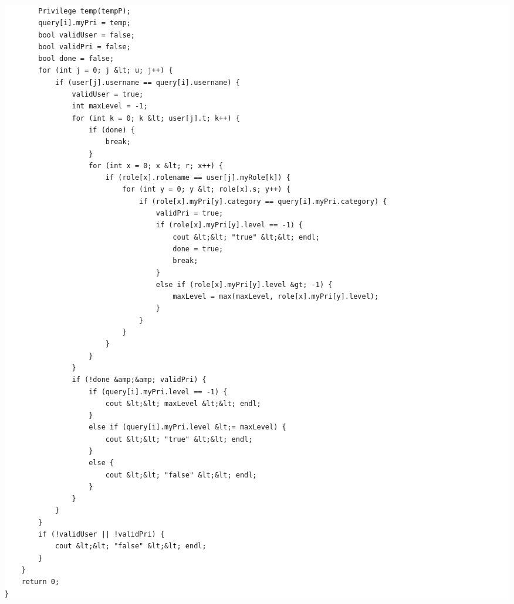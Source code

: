 ```
        Privilege temp(tempP);
        query[i].myPri = temp;
        bool validUser = false;
        bool validPri = false;
        bool done = false;
        for (int j = 0; j &lt; u; j++) {
            if (user[j].username == query[i].username) {
                validUser = true;
                int maxLevel = -1;
                for (int k = 0; k &lt; user[j].t; k++) {
                    if (done) {
                        break;
                    }                    
                    for (int x = 0; x &lt; r; x++) {
                        if (role[x].rolename == user[j].myRole[k]) {
                            for (int y = 0; y &lt; role[x].s; y++) {
                                if (role[x].myPri[y].category == query[i].myPri.category) {             
                                    validPri = true;                       
                                    if (role[x].myPri[y].level == -1) {  
                                        cout &lt;&lt; "true" &lt;&lt; endl;
                                        done = true;
                                        break;
                                    }
                                    else if (role[x].myPri[y].level &gt; -1) {
                                        maxLevel = max(maxLevel, role[x].myPri[y].level);
                                    }
                                }
                            }
                        }
                    }
                }
                if (!done &amp;&amp; validPri) {
                    if (query[i].myPri.level == -1) {
                        cout &lt;&lt; maxLevel &lt;&lt; endl;
                    }
                    else if (query[i].myPri.level &lt;= maxLevel) {
                        cout &lt;&lt; "true" &lt;&lt; endl;
                    }
                    else {
                        cout &lt;&lt; "false" &lt;&lt; endl;
                    }
                }
            }
        }    
        if (!validUser || !validPri) {
            cout &lt;&lt; "false" &lt;&lt; endl;
        }    
    }    
    return 0;
}
```
